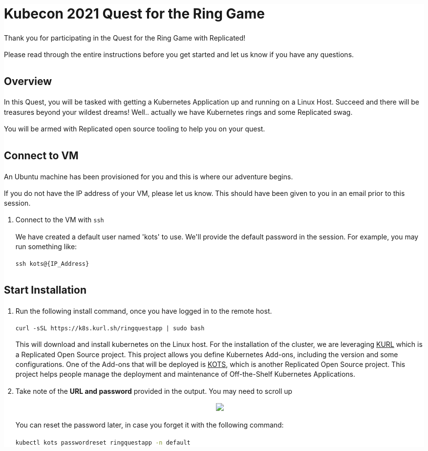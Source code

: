 # Kubecon 2021 Quest for the Ring Game

Thank you for participating in the Quest for the Ring Game with Replicated!

Please read through the entire instructions before you get started and let us know if you have any questions.

## Overview

In this Quest, you will be tasked with getting a Kubernetes Application up and running on a Linux Host. Succeed and there will be treasures beyond your wildest dreams! Well.. actually we have Kubernetes rings and some Replicated swag.

You will be armed with Replicated open source tooling to help you on your quest.

## Connect to VM

An Ubuntu machine has been provisioned for you and this is where our adventure begins.

If you do not have the IP address of your VM, please let us know. This should have been given to you in an email prior to this session.

1. Connect to the VM with `ssh`

    We have created a default user named 'kots' to use. We'll provide the default password in the session. For example, you may run something like:

    ```shell
    ssh kots@{IP_Address}
    ```

## Start Installation

1. Run the following install command, once you have logged in to the remote host.

    ```shell
    curl -sSL https://k8s.kurl.sh/ringquestapp | sudo bash
    ```

    This will download and install kubernetes on the Linux host. For the installation of the cluster, we are leveraging [KURL](https://kurl.sh) which is a Replicated Open Source project. This project allows you define Kubernetes Add-ons, including the version and some configurations. One of the Add-ons that will be deployed is [KOTS](https://kots.io), which is another Replicated Open Source project. This project helps people manage the deployment and maintenance of Off-the-Shelf Kubernetes Applications.

1. Take note of the **URL and password** provided in the output. You may need to scroll up

    <p align="center"><img src="./content/term-output.png" width=500 ></img></p>

    You can reset the password later, in case you forget it with the following command:

    ```bash script
    kubectl kots passwordreset ringquestapp -n default
    ```
